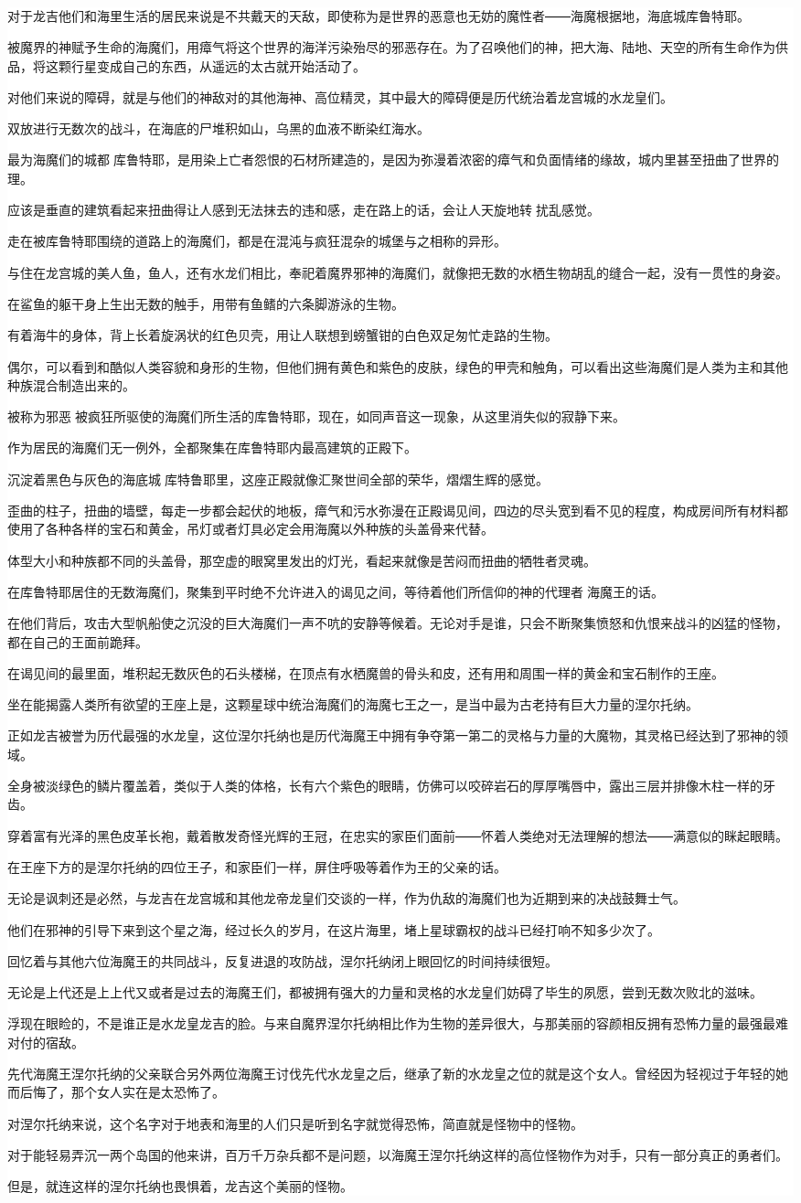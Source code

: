 对于龙吉他们和海里生活的居民来说是不共戴天的天敌，即使称为是世界的恶意也无妨的魔性者——海魔根据地，海底城库鲁特耶。

被魔界的神赋予生命的海魔们，用瘴气将这个世界的海洋污染殆尽的邪恶存在。为了召唤他们的神，把大海、陆地、天空的所有生命作为供品，将这颗行星变成自己的东西，从遥远的太古就开始活动了。

对他们来说的障碍，就是与他们的神敌对的其他海神、高位精灵，其中最大的障碍便是历代统治着龙宫城的水龙皇们。

双放进行无数次的战斗，在海底的尸堆积如山，乌黑的血液不断染红海水。

最为海魔们的城都 库鲁特耶，是用染上亡者怨恨的石材所建造的，是因为弥漫着浓密的瘴气和负面情绪的缘故，城内里甚至扭曲了世界的理。

应该是垂直的建筑看起来扭曲得让人感到无法抹去的违和感，走在路上的话，会让人天旋地转 扰乱感觉。

走在被库鲁特耶围绕的道路上的海魔们，都是在混沌与疯狂混杂的城堡与之相称的异形。

与住在龙宫城的美人鱼，鱼人，还有水龙们相比，奉祀着魔界邪神的海魔们，就像把无数的水栖生物胡乱的缝合一起，没有一贯性的身姿。

在鲨鱼的躯干身上生出无数的触手，用带有鱼鳍的六条脚游泳的生物。

有着海牛的身体，背上长着旋涡状的红色贝壳，用让人联想到螃蟹钳的白色双足匆忙走路的生物。

偶尔，可以看到和酷似人类容貌和身形的生物，但他们拥有黄色和紫色的皮肤，绿色的甲壳和触角，可以看出这些海魔们是人类为主和其他种族混合制造出来的。

被称为邪恶 被疯狂所驱使的海魔们所生活的库鲁特耶，现在，如同声音这一现象，从这里消失似的寂静下来。

作为居民的海魔们无一例外，全都聚集在库鲁特耶内最高建筑的正殿下。

沉淀着黑色与灰色的海底城 库特鲁耶里，这座正殿就像汇聚世间全部的荣华，熠熠生辉的感觉。

歪曲的柱子，扭曲的墙壁，每走一步都会起伏的地板，瘴气和污水弥漫在正殿谒见间，四边的尽头宽到看不见的程度，构成房间所有材料都使用了各种各样的宝石和黄金，吊灯或者灯具必定会用海魔以外种族的头盖骨来代替。

体型大小和种族都不同的头盖骨，那空虚的眼窝里发出的灯光，看起来就像是苦闷而扭曲的牺牲者灵魂。

在库鲁特耶居住的无数海魔们，聚集到平时绝不允许进入的谒见之间，等待着他们所信仰的神的代理者 海魔王的话。

在他们背后，攻击大型帆船使之沉没的巨大海魔们一声不吭的安静等候着。无论对手是谁，只会不断聚集愤怒和仇恨来战斗的凶猛的怪物，都在自己的王面前跪拜。

在谒见间的最里面，堆积起无数灰色的石头楼梯，在顶点有水栖魔兽的骨头和皮，还有用和周围一样的黄金和宝石制作的王座。

坐在能揭露人类所有欲望的王座上是，这颗星球中统治海魔们的海魔七王之一，是当中最为古老持有巨大力量的涅尔托纳。

正如龙吉被誉为历代最强的水龙皇，这位涅尔托纳也是历代海魔王中拥有争夺第一第二的灵格与力量的大魔物，其灵格已经达到了邪神的领域。

全身被淡绿色的鳞片覆盖着，类似于人类的体格，长有六个紫色的眼睛，仿佛可以咬碎岩石的厚厚嘴唇中，露出三层并排像木柱一样的牙齿。

穿着富有光泽的黑色皮革长袍，戴着散发奇怪光辉的王冠，在忠实的家臣们面前——怀着人类绝对无法理解的想法——满意似的眯起眼睛。

在王座下方的是涅尔托纳的四位王子，和家臣们一样，屏住呼吸等着作为王的父亲的话。

无论是讽刺还是必然，与龙吉在龙宫城和其他龙帝龙皇们交谈的一样，作为仇敌的海魔们也为近期到来的决战鼓舞士气。

他们在邪神的引导下来到这个星之海，经过长久的岁月，在这片海里，堵上星球霸权的战斗已经打响不知多少次了。

回忆着与其他六位海魔王的共同战斗，反复进退的攻防战，涅尔托纳闭上眼回忆的时间持续很短。

无论是上代还是上上代又或者是过去的海魔王们，都被拥有强大的力量和灵格的水龙皇们妨碍了毕生的夙愿，尝到无数次败北的滋味。

浮现在眼睑的，不是谁正是水龙皇龙吉的脸。与来自魔界涅尔托纳相比作为生物的差异很大，与那美丽的容颜相反拥有恐怖力量的最强最难对付的宿敌。

先代海魔王涅尔托纳的父亲联合另外两位海魔王讨伐先代水龙皇之后，继承了新的水龙皇之位的就是这个女人。曾经因为轻视过于年轻的她而后悔了，那个女人实在是太恐怖了。

对涅尔托纳来说，这个名字对于地表和海里的人们只是听到名字就觉得恐怖，简直就是怪物中的怪物。

对于能轻易弄沉一两个岛国的他来讲，百万千万杂兵都不是问题，以海魔王涅尔托纳这样的高位怪物作为对手，只有一部分真正的勇者们。

但是，就连这样的涅尔托纳也畏惧着，龙吉这个美丽的怪物。
